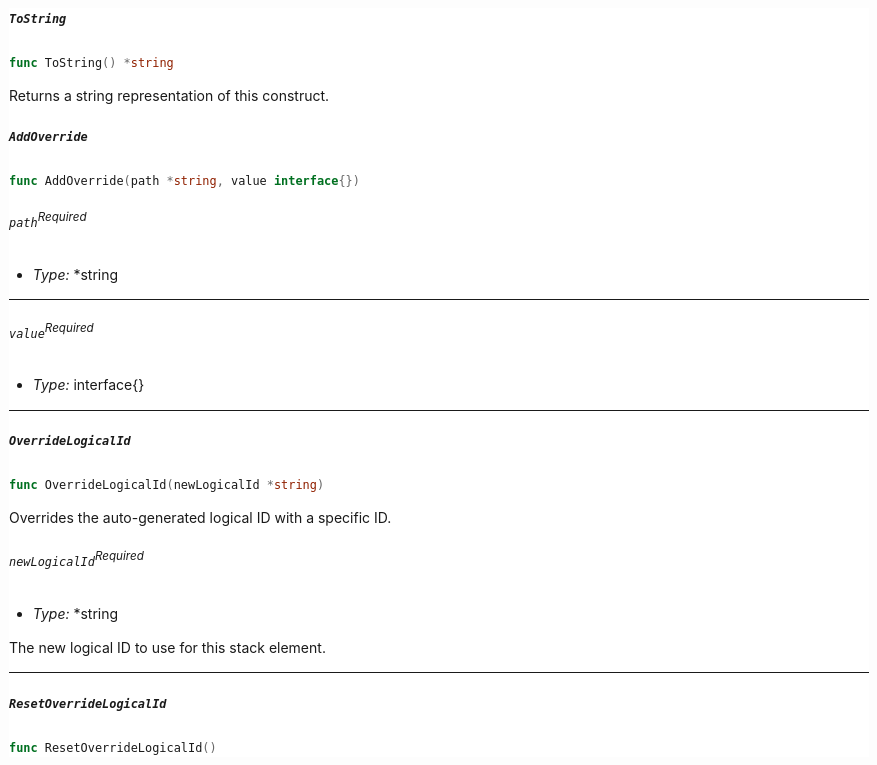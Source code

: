 
##### `ToString` <a name="ToString" id="@cdktf/provider-datadog.spansMetric.SpansMetric.toString"></a>

```go
func ToString() *string
```

Returns a string representation of this construct.

##### `AddOverride` <a name="AddOverride" id="@cdktf/provider-datadog.spansMetric.SpansMetric.addOverride"></a>

```go
func AddOverride(path *string, value interface{})
```

###### `path`<sup>Required</sup> <a name="path" id="@cdktf/provider-datadog.spansMetric.SpansMetric.addOverride.parameter.path"></a>

- *Type:* *string

---

###### `value`<sup>Required</sup> <a name="value" id="@cdktf/provider-datadog.spansMetric.SpansMetric.addOverride.parameter.value"></a>

- *Type:* interface{}

---

##### `OverrideLogicalId` <a name="OverrideLogicalId" id="@cdktf/provider-datadog.spansMetric.SpansMetric.overrideLogicalId"></a>

```go
func OverrideLogicalId(newLogicalId *string)
```

Overrides the auto-generated logical ID with a specific ID.

###### `newLogicalId`<sup>Required</sup> <a name="newLogicalId" id="@cdktf/provider-datadog.spansMetric.SpansMetric.overrideLogicalId.parameter.newLogicalId"></a>

- *Type:* *string

The new logical ID to use for this stack element.

---

##### `ResetOverrideLogicalId` <a name="ResetOverrideLogicalId" id="@cdktf/provider-datadog.spansMetric.SpansMetric.resetOverrideLogicalId"></a>

```go
func ResetOverrideLogicalId()
```
